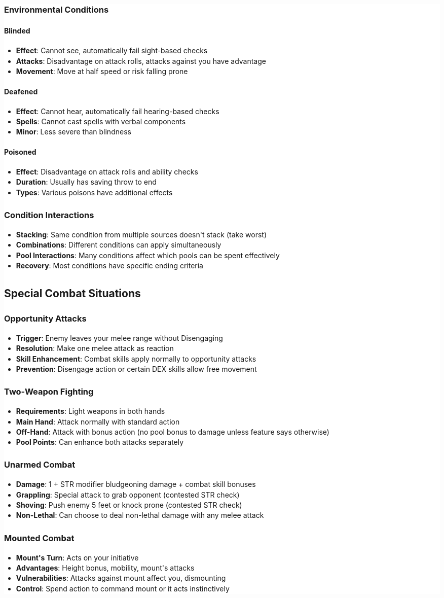 ### Environmental Conditions

#### Blinded
- **Effect**: Cannot see, automatically fail sight-based checks
- **Attacks**: Disadvantage on attack rolls, attacks against you have advantage
- **Movement**: Move at half speed or risk falling prone

#### Deafened
- **Effect**: Cannot hear, automatically fail hearing-based checks  
- **Spells**: Cannot cast spells with verbal components
- **Minor**: Less severe than blindness

#### Poisoned
- **Effect**: Disadvantage on attack rolls and ability checks
- **Duration**: Usually has saving throw to end
- **Types**: Various poisons have additional effects

### Condition Interactions
- **Stacking**: Same condition from multiple sources doesn't stack (take worst)
- **Combinations**: Different conditions can apply simultaneously
- **Pool Interactions**: Many conditions affect which pools can be spent effectively
- **Recovery**: Most conditions have specific ending criteria

## Special Combat Situations

### Opportunity Attacks
- **Trigger**: Enemy leaves your melee range without Disengaging
- **Resolution**: Make one melee attack as reaction
- **Skill Enhancement**: Combat skills apply normally to opportunity attacks
- **Prevention**: Disengage action or certain DEX skills allow free movement

### Two-Weapon Fighting
- **Requirements**: Light weapons in both hands
- **Main Hand**: Attack normally with standard action
- **Off-Hand**: Attack with bonus action (no pool bonus to damage unless feature says otherwise)
- **Pool Points**: Can enhance both attacks separately

### Unarmed Combat
- **Damage**: 1 + STR modifier bludgeoning damage + combat skill bonuses
- **Grappling**: Special attack to grab opponent (contested STR check)
- **Shoving**: Push enemy 5 feet or knock prone (contested STR check)
- **Non-Lethal**: Can choose to deal non-lethal damage with any melee attack

### Mounted Combat
- **Mount's Turn**: Acts on your initiative
- **Advantages**: Height bonus, mobility, mount's attacks
- **Vulnerabilities**: Attacks against mount affect you, dismounting
- **Control**: Spend action to command mount or it acts instinctively
